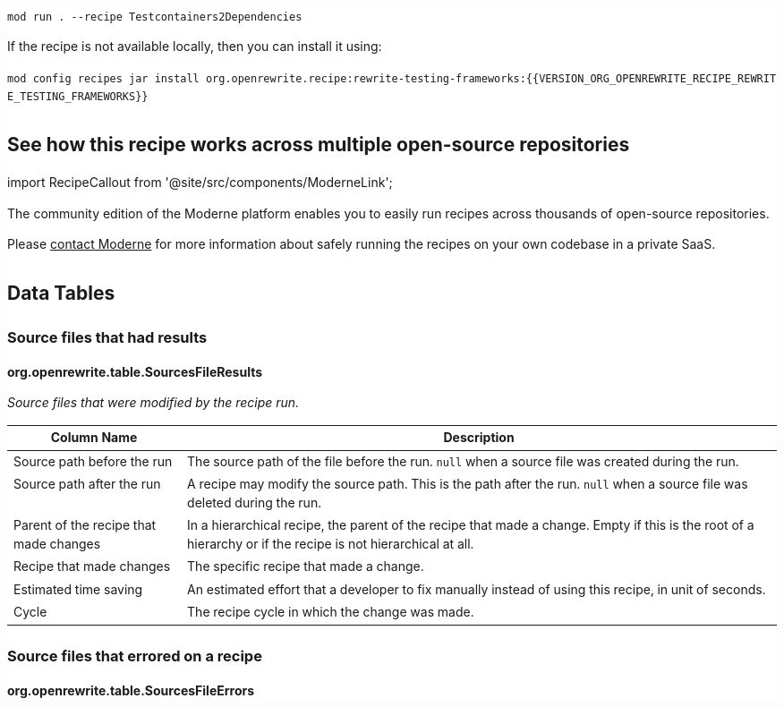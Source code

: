 ```shell title="shell"
mod run . --recipe Testcontainers2Dependencies
```

If the recipe is not available locally, then you can install it using:
```shell
mod config recipes jar install org.openrewrite.recipe:rewrite-testing-frameworks:{{VERSION_ORG_OPENREWRITE_RECIPE_REWRITE_TESTING_FRAMEWORKS}}
```
</TabItem>
</Tabs>

## See how this recipe works across multiple open-source repositories

import RecipeCallout from '@site/src/components/ModerneLink';

<RecipeCallout link="https://app.moderne.io/recipes/org.openrewrite.java.testing.testcontainers.Testcontainers2Dependencies" />

The community edition of the Moderne platform enables you to easily run recipes across thousands of open-source repositories.

Please [contact Moderne](https://moderne.io/product) for more information about safely running the recipes on your own codebase in a private SaaS.
## Data Tables

<Tabs groupId="data-tables">
<TabItem value="org.openrewrite.table.SourcesFileResults" label="SourcesFileResults">

### Source files that had results
**org.openrewrite.table.SourcesFileResults**

_Source files that were modified by the recipe run._

| Column Name | Description |
| ----------- | ----------- |
| Source path before the run | The source path of the file before the run. `null` when a source file was created during the run. |
| Source path after the run | A recipe may modify the source path. This is the path after the run. `null` when a source file was deleted during the run. |
| Parent of the recipe that made changes | In a hierarchical recipe, the parent of the recipe that made a change. Empty if this is the root of a hierarchy or if the recipe is not hierarchical at all. |
| Recipe that made changes | The specific recipe that made a change. |
| Estimated time saving | An estimated effort that a developer to fix manually instead of using this recipe, in unit of seconds. |
| Cycle | The recipe cycle in which the change was made. |

</TabItem>

<TabItem value="org.openrewrite.table.SourcesFileErrors" label="SourcesFileErrors">

### Source files that errored on a recipe
**org.openrewrite.table.SourcesFileErrors**
